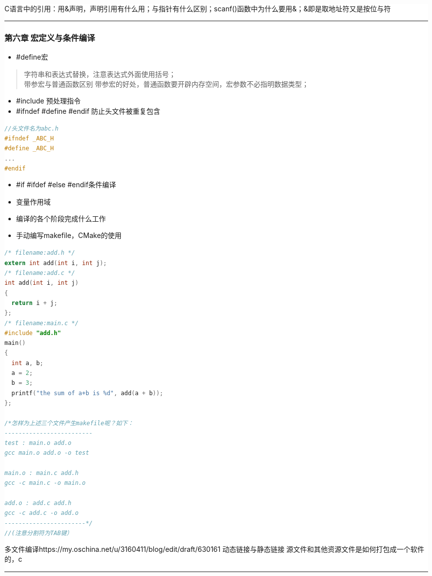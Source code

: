 
C语言中的引用：用&声明，声明引用有什么用；与指针有什么区别；scanf()函数中为什么要用&；&即是取地址符又是按位与符
***

### 第六章   宏定义与条件编译 ###
* \#define宏
>字符串和表达式替换，注意表达式外面使用括号；</br>
>带参宏与普通函数区别
>带参宏的好处，普通函数要开辟内存空间，宏参数不必指明数据类型；
* \#include 预处理指令  
* \#ifndef #define #endif 防止头文件被重复包含
```c
//头文件名为abc.h
#ifndef _ABC_H
#define _ABC_H
...
#endif

```
* \#if #ifdef #else #endif条件编译

* 变量作用域

* 编译的各个阶段完成什么工作

* 手动编写makefile，CMake的使用
```c
/* filename:add.h */
extern int add(int i, int j); 
/* filename:add.c */
int add(int i, int j)
{
  return i + j;
}; 
/* filename:main.c */
#include "add.h"
main()
{
  int a, b;
  a = 2;
  b = 3;
  printf("the sum of a+b is %d", add(a + b));
};

/*怎样为上述三个文件产生makefile呢？如下：
-------------------------
test : main.o add.o
gcc main.o add.o -o test
 
main.o : main.c add.h
gcc -c main.c -o main.o
 
add.o : add.c add.h
gcc -c add.c -o add.o 
-----------------------*/
//(注意分割符为TAB键）
```
多文件编译https://my.oschina.net/u/3160411/blog/edit/draft/630161
动态链接与静态链接
源文件和其他资源文件是如何打包成一个软件的，c
***
